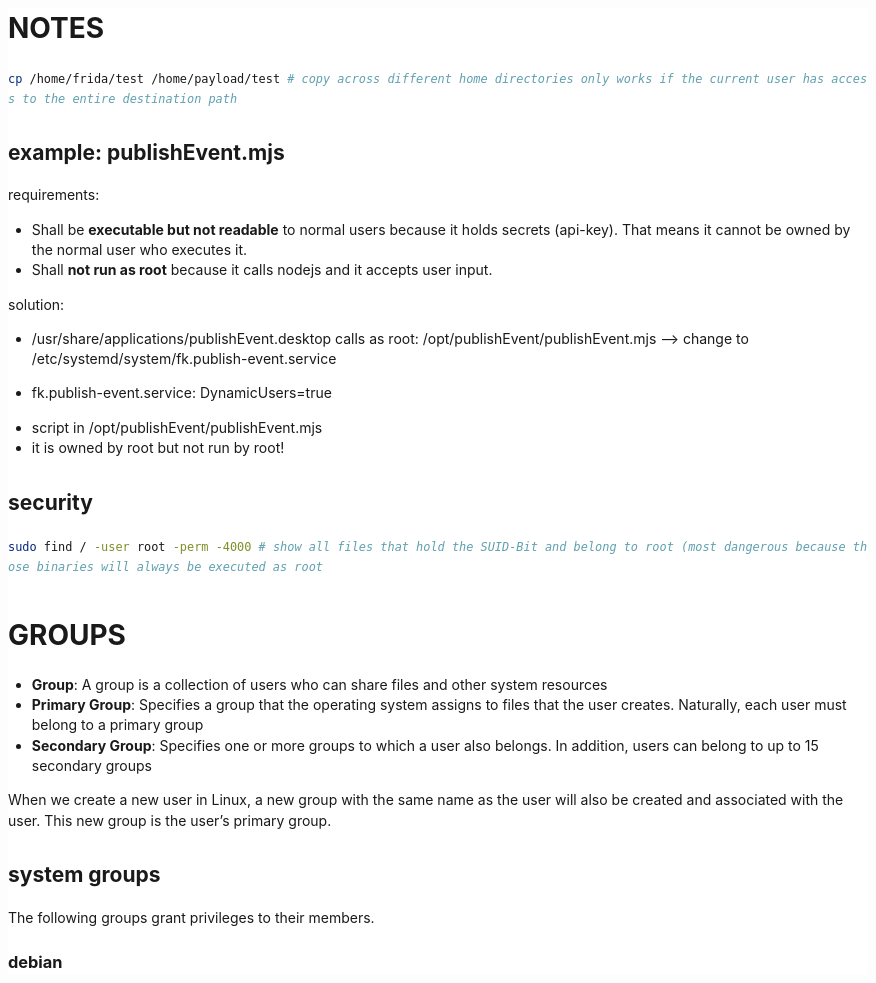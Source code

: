 # NOTES

```sh
cp /home/frida/test /home/payload/test # copy across different home directories only works if the current user has access to the entire destination path
```

## example: publishEvent.mjs

requirements:

- Shall be **executable but not readable** to normal users because it holds secrets (api-key). That means it cannot be owned by the normal user who executes it.
- Shall **not run as root** because it calls nodejs and it accepts user input.

solution:

- /usr/share/applications/publishEvent.desktop 
  calls as root: /opt/publishEvent/publishEvent.mjs
  --> change to /etc/systemd/system/fk.publish-event.service

* fk.publish-event.service:
  DynamicUsers=true

- script in /opt/publishEvent/publishEvent.mjs
- it is owned by root but not run by root!


## security

```sh
sudo find / -user root -perm -4000 # show all files that hold the SUID-Bit and belong to root (most dangerous because those binaries will always be executed as root
```

# GROUPS

- **Group**: A group is a collection of users who can share files and other system resources
- **Primary Group**: Specifies a group that the operating system assigns to files that the user creates. Naturally, each user must belong to a primary group
- **Secondary Group**: Specifies one or more groups to which a user also  belongs. In addition, users can belong to up to 15 secondary groups

When we create a new user in Linux, a new group with the same name as the user will also be created and associated with the user. 
This new group is the user’s primary group.

## system groups

The following groups grant privileges to their members. 

### debian
